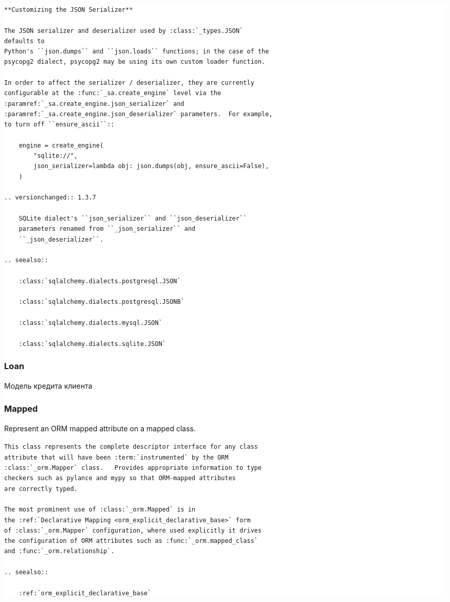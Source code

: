     **Customizing the JSON Serializer**

    The JSON serializer and deserializer used by :class:`_types.JSON`
    defaults to
    Python's ``json.dumps`` and ``json.loads`` functions; in the case of the
    psycopg2 dialect, psycopg2 may be using its own custom loader function.

    In order to affect the serializer / deserializer, they are currently
    configurable at the :func:`_sa.create_engine` level via the
    :paramref:`_sa.create_engine.json_serializer` and
    :paramref:`_sa.create_engine.json_deserializer` parameters.  For example,
    to turn off ``ensure_ascii``::

        engine = create_engine(
            "sqlite://",
            json_serializer=lambda obj: json.dumps(obj, ensure_ascii=False),
        )

    .. versionchanged:: 1.3.7

        SQLite dialect's ``json_serializer`` and ``json_deserializer``
        parameters renamed from ``_json_serializer`` and
        ``_json_deserializer``.

    .. seealso::

        :class:`sqlalchemy.dialects.postgresql.JSON`

        :class:`sqlalchemy.dialects.postgresql.JSONB`

        :class:`sqlalchemy.dialects.mysql.JSON`

        :class:`sqlalchemy.dialects.sqlite.JSON`

    

### Loan
Модель кредита клиента

### Mapped
Represent an ORM mapped attribute on a mapped class.

    This class represents the complete descriptor interface for any class
    attribute that will have been :term:`instrumented` by the ORM
    :class:`_orm.Mapper` class.   Provides appropriate information to type
    checkers such as pylance and mypy so that ORM-mapped attributes
    are correctly typed.

    The most prominent use of :class:`_orm.Mapped` is in
    the :ref:`Declarative Mapping <orm_explicit_declarative_base>` form
    of :class:`_orm.Mapper` configuration, where used explicitly it drives
    the configuration of ORM attributes such as :func:`_orm.mapped_class`
    and :func:`_orm.relationship`.

    .. seealso::

        :ref:`orm_explicit_declarative_base`

